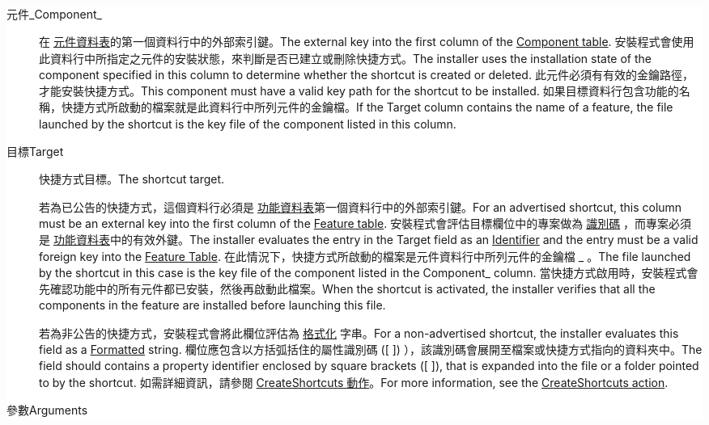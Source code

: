 <span data-ttu-id="43c17-182"><span id="Component_"></span><span id="component_"></span><span id="COMPONENT_"></span>元件\_</span><span class="sxs-lookup"><span data-stu-id="43c17-182"><span id="Component_"></span><span id="component_"></span><span id="COMPONENT_"></span>Component\_</span></span>
</dt> <dd>

<span data-ttu-id="43c17-183">在 [元件資料表](component-table.md)的第一個資料行中的外部索引鍵。</span><span class="sxs-lookup"><span data-stu-id="43c17-183">The external key into the first column of the [Component table](component-table.md).</span></span> <span data-ttu-id="43c17-184">安裝程式會使用此資料行中所指定之元件的安裝狀態，來判斷是否已建立或刪除快捷方式。</span><span class="sxs-lookup"><span data-stu-id="43c17-184">The installer uses the installation state of the component specified in this column to determine whether the shortcut is created or deleted.</span></span> <span data-ttu-id="43c17-185">此元件必須有有效的金鑰路徑，才能安裝快捷方式。</span><span class="sxs-lookup"><span data-stu-id="43c17-185">This component must have a valid key path for the shortcut to be installed.</span></span> <span data-ttu-id="43c17-186">如果目標資料行包含功能的名稱，快捷方式所啟動的檔案就是此資料行中所列元件的金鑰檔。</span><span class="sxs-lookup"><span data-stu-id="43c17-186">If the Target column contains the name of a feature, the file launched by the shortcut is the key file of the component listed in this column.</span></span>

</dd> <dt>

<span data-ttu-id="43c17-187"><span id="Target"></span><span id="target"></span><span id="TARGET"></span>目標</span><span class="sxs-lookup"><span data-stu-id="43c17-187"><span id="Target"></span><span id="target"></span><span id="TARGET"></span>Target</span></span>
</dt> <dd>

<span data-ttu-id="43c17-188">快捷方式目標。</span><span class="sxs-lookup"><span data-stu-id="43c17-188">The shortcut target.</span></span>

<span data-ttu-id="43c17-189">若為已公告的快捷方式，這個資料行必須是 [功能資料表](feature-table.md)第一個資料行中的外部索引鍵。</span><span class="sxs-lookup"><span data-stu-id="43c17-189">For an advertised shortcut, this column must be an external key into the first column of the [Feature table](feature-table.md).</span></span> <span data-ttu-id="43c17-190">安裝程式會評估目標欄位中的專案做為 [識別碼](identifier.md) ，而專案必須是 [功能資料表](feature-table.md)中的有效外鍵。</span><span class="sxs-lookup"><span data-stu-id="43c17-190">The installer evaluates the entry in the Target field as an [Identifier](identifier.md) and the entry must be a valid foreign key into the [Feature Table](feature-table.md).</span></span> <span data-ttu-id="43c17-191">在此情況下，快捷方式所啟動的檔案是元件資料行中所列元件的金鑰檔 \_ 。</span><span class="sxs-lookup"><span data-stu-id="43c17-191">The file launched by the shortcut in this case is the key file of the component listed in the Component\_ column.</span></span> <span data-ttu-id="43c17-192">當快捷方式啟用時，安裝程式會先確認功能中的所有元件都已安裝，然後再啟動此檔案。</span><span class="sxs-lookup"><span data-stu-id="43c17-192">When the shortcut is activated, the installer verifies that all the components in the feature are installed before launching this file.</span></span>

<span data-ttu-id="43c17-193">若為非公告的快捷方式，安裝程式會將此欄位評估為 [格式化](formatted.md) 字串。</span><span class="sxs-lookup"><span data-stu-id="43c17-193">For a non-advertised shortcut, the installer evaluates this field as a [Formatted](formatted.md) string.</span></span> <span data-ttu-id="43c17-194">欄位應包含以方括弧括住的屬性識別碼 (\[ \]) ），該識別碼會展開至檔案或快捷方式指向的資料夾中。</span><span class="sxs-lookup"><span data-stu-id="43c17-194">The field should contains a property identifier enclosed by square brackets (\[ \]), that is expanded into the file or a folder pointed to by the shortcut.</span></span> <span data-ttu-id="43c17-195">如需詳細資訊，請參閱 [CreateShortcuts 動作](createshortcuts-action.md)。</span><span class="sxs-lookup"><span data-stu-id="43c17-195">For more information, see the [CreateShortcuts action](createshortcuts-action.md).</span></span>

</dd> <dt>

<span data-ttu-id="43c17-196"><span id="Arguments"></span><span id="arguments"></span><span id="ARGUMENTS"></span>參數</span><span class="sxs-lookup"><span data-stu-id="43c17-196"><span id="Arguments"></span><span id="arguments"></span><span id="ARGUMENTS"></span>Arguments</span></span>
</dt> <dd>

